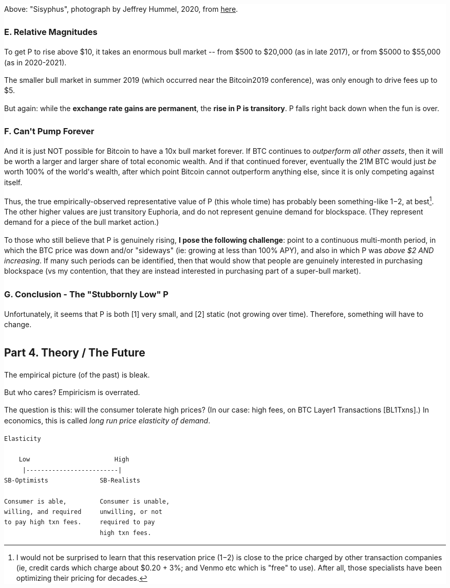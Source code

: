 Above: "Sisyphus", photograph by Jeffrey Hummel, 2020, from [here](https://fineartamerica.com/featured/sisyphus-jeffrey-hummel.html).

### E. Relative Magnitudes

To get P to rise above $10, it takes an enormous bull market -- from $500 to $20,000 (as in late 2017), or from $5000 to $55,000 (as in 2020-2021).

The smaller bull market in summer 2019 (which occurred near the Bitcoin2019 conference), was only enough to drive fees up to $5.

But again: while the **exchange rate gains are permanent**, the **rise in P is transitory**. P falls right back down when the fun is over.

### F. Can't Pump Forever

And it is just NOT possible for Bitcoin to have a 10x bull market forever. If BTC continues to *outperform all other assets*, then it will be worth a larger and larger share of total economic wealth. And if that continued forever, eventually the 21M BTC would just *be* worth 100% of the world's wealth, after which point Bitcoin cannot outperform anything else, since it is only competing against itself.

Thus, the true empirically-observed representative value of P (this whole time) has probably been something-like $1-$2, at best[^6]. The other higher values are just transitory Euphoria, and do not represent genuine demand for blockspace. (They represent demand for a piece of the bull market action.)

[^6]: I would not be surprised to learn that this reservation price ($1-$2) is close to the price charged by other transaction companies (ie, credit cards which charge about $0.20 + 3%; and Venmo etc which is "free" to use). After all, those specialists have been optimizing their pricing for decades.

To those who still believe that P is genuinely rising, **I pose the following challenge**: point to a continuous multi-month period, in which the BTC price was down and/or "sideways" (ie: growing at less than 100% APY), and also in which P was *above $2 AND increasing*. If many such periods can be identified, then that would show that people are genuinely interested in purchasing blockspace (vs my contention, that they are instead interested in purchasing part of a super-bull market). 

### G. Conclusion - The "Stubbornly Low" P

Unfortunately, it seems that P is both [1] very small, and [2] static (not growing over time). Therefore, something will have to change.



## Part 4. Theory / The Future

The empirical picture (of the past) is bleak.

But who cares? Empiricism is overrated.

The question is this: will the consumer tolerate high prices? (In our case: high fees, on BTC Layer1 Transactions [BL1Txns].) In economics, this is called *long run price elasticity of demand*.

    Elasticity
     
        Low                       High
         |-------------------------|
    SB-Optimists              SB-Realists 
     
    Consumer is able,         Consumer is unable,
    willing, and required     unwilling, or not 
    to pay high txn fees.     required to pay
                              high txn fees.


[^1]: The issue is the "endless" nature of the attack -- see the "Stock vs Flow" mistake, in section 2.
[^2]: In fact, it is *worse*. The attacker needs only *the ability* to pay the SB -- they don't need to actually "go through with it [with spending the SB]". If the adversary is truly willing-and-able to pay the SB to destroy BTC, then the equilibrium mining revenues for *honest* miners will drop to zero (as, if the BTC network is destroyed, the mining industry can no longer generate *any* revenues). So, the adversary can use the threat of 51%-campaign to *deter* BTC from coming back, *without* having to actually spend the SB (during the entirety of this "suppression period"). Nonetheless, since the adversary must be ready-and-able to pay the SB on a moment's notice (at all points now forever into the future), the SB is still the best guide, as to how expensive it is to destroy BTC (via the 51%-campaign strategy).
[^3]: Each Bitcoin "input" is already \~148 bytes, which is itself (2/3)rds of the size of an *entire standard minimal transaction* (1 input 2 output, \~226 bytes, see [this helpful table](https://medium.com/coinmonks/on-bitcoin-transaction-sizes-part-2-9445373d17f4#7f9a)). So, it is hard to see how the **average** bytes/txn rate could get significantly beneath the value 400. With tremendous engineering effort, it could be beaten down to 200 (5-10 years from now); but not 40 or 4.
[^4]: Remember that this article is focused on the long run of Bitcoin. in this article we are focused. In the short run, we can rely on the *block subsidy*. And the block subsidy **is** affected by the exchange rate -- very much so.
[^5]: Or, in the case of the BTC-holder, the txn fee *already has* been subsumed, by the day's appreciation.
[^7]: Just imagine a money that you could *not* spend, at all. You cannot transfer it to someone else, and they couldn't transfer it to anyone else either. That "money" might as well be invisible! (And how would you come to "own" it, in the first place?). So, money must be spendable. Secondly: imagine a money that you could *not* save -- for instance, you would earn a "paycheck" at work and be required to *instantaneously* take the entire balance in goods and investments. That would not really be "money", either. (And, again, how would you come to "own" any of it in the first place?) In the real world, you hold a balance of money on hand (in your wallet, or checking account), in order to meet unexpected needs, and to buy things that you don't *yet* realize that you need to buy. So money must be "save-able".